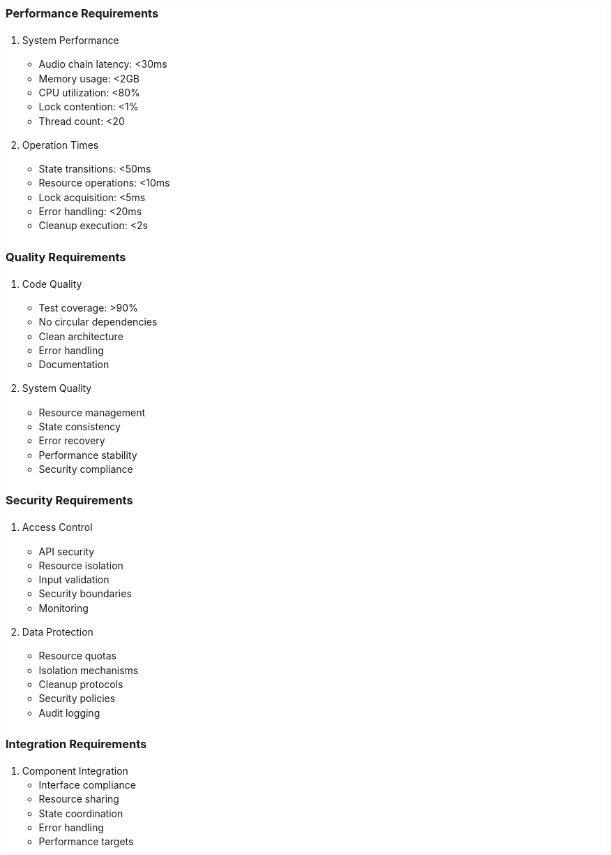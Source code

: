 ### Performance Requirements
1. System Performance
   - Audio chain latency: <30ms
   - Memory usage: <2GB
   - CPU utilization: <80%
   - Lock contention: <1%
   - Thread count: <20

2. Operation Times
   - State transitions: <50ms
   - Resource operations: <10ms
   - Lock acquisition: <5ms
   - Error handling: <20ms
   - Cleanup execution: <2s

### Quality Requirements
1. Code Quality
   - Test coverage: >90%
   - No circular dependencies
   - Clean architecture
   - Error handling
   - Documentation

2. System Quality
   - Resource management
   - State consistency
   - Error recovery
   - Performance stability
   - Security compliance

### Security Requirements
1. Access Control
   - API security
   - Resource isolation
   - Input validation
   - Security boundaries
   - Monitoring

2. Data Protection
   - Resource quotas
   - Isolation mechanisms
   - Cleanup protocols
   - Security policies
   - Audit logging

### Integration Requirements
1. Component Integration
   - Interface compliance
   - Resource sharing
   - State coordination
   - Error handling
   - Performance targets
